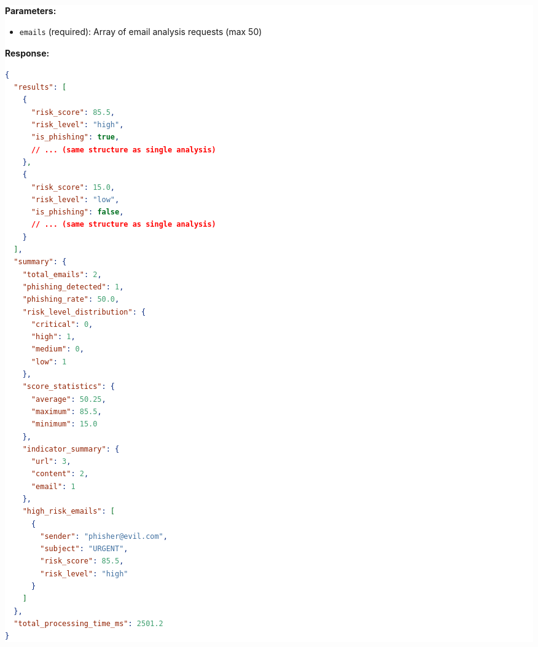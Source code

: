 **Parameters:**
- `emails` (required): Array of email analysis requests (max 50)

**Response:**
```json
{
  "results": [
    {
      "risk_score": 85.5,
      "risk_level": "high",
      "is_phishing": true,
      // ... (same structure as single analysis)
    },
    {
      "risk_score": 15.0,
      "risk_level": "low",
      "is_phishing": false,
      // ... (same structure as single analysis)
    }
  ],
  "summary": {
    "total_emails": 2,
    "phishing_detected": 1,
    "phishing_rate": 50.0,
    "risk_level_distribution": {
      "critical": 0,
      "high": 1,
      "medium": 0,
      "low": 1
    },
    "score_statistics": {
      "average": 50.25,
      "maximum": 85.5,
      "minimum": 15.0
    },
    "indicator_summary": {
      "url": 3,
      "content": 2,
      "email": 1
    },
    "high_risk_emails": [
      {
        "sender": "phisher@evil.com",
        "subject": "URGENT",
        "risk_score": 85.5,
        "risk_level": "high"
      }
    ]
  },
  "total_processing_time_ms": 2501.2
}
```
